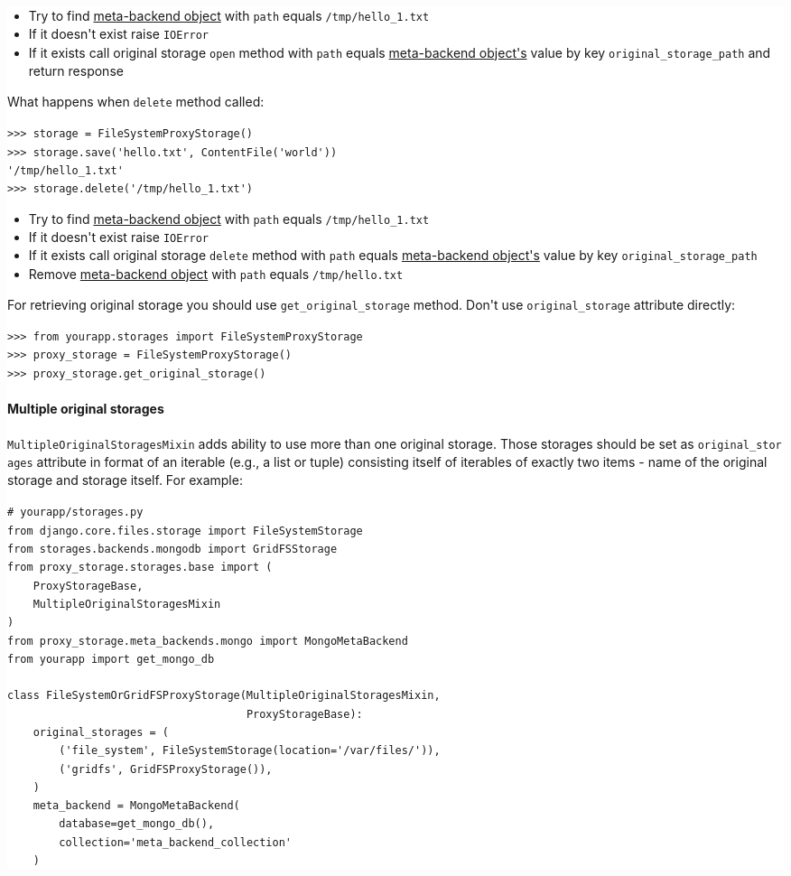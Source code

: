 * Try to find [meta-backend object](#meta-backend-object) with `path` equals `/tmp/hello_1.txt`
* If it doesn't exist raise `IOError`
* If it exists call original storage `open` method with `path` equals
[meta-backend object's](#meta-backend-object) value by key `original_storage_path` and return response

What happens when `delete` method called:

    >>> storage = FileSystemProxyStorage()
    >>> storage.save('hello.txt', ContentFile('world'))
    '/tmp/hello_1.txt'
    >>> storage.delete('/tmp/hello_1.txt')

* Try to find [meta-backend object](#meta-backend-object) with `path` equals `/tmp/hello_1.txt`
* If it doesn't exist raise `IOError`
* If it exists call original storage `delete` method with `path` equals
[meta-backend object's](#meta-backend-object) value by key `original_storage_path`
* Remove [meta-backend object](#meta-backend-object) with `path` equals `/tmp/hello.txt`

For retrieving original storage you should use `get_original_storage` method. Don't use `original_storage` attribute
directly:

    >>> from yourapp.storages import FileSystemProxyStorage
    >>> proxy_storage = FileSystemProxyStorage()
    >>> proxy_storage.get_original_storage()


#### Multiple original storages

`MultipleOriginalStoragesMixin` adds ability to use more than one original storage. Those storages should be set as
`original_storages` attribute in format of an iterable (e.g., a list or tuple) consisting itself
of iterables of exactly two items - name of the original storage and storage itself. For example:

    # yourapp/storages.py
    from django.core.files.storage import FileSystemStorage
    from storages.backends.mongodb import GridFSStorage
    from proxy_storage.storages.base import (
        ProxyStorageBase,
        MultipleOriginalStoragesMixin
    )
    from proxy_storage.meta_backends.mongo import MongoMetaBackend
    from yourapp import get_mongo_db

    class FileSystemOrGridFSProxyStorage(MultipleOriginalStoragesMixin,
                                         ProxyStorageBase):
        original_storages = (
            ('file_system', FileSystemStorage(location='/var/files/')),
            ('gridfs', GridFSProxyStorage()),
        )
        meta_backend = MongoMetaBackend(
            database=get_mongo_db(),
            collection='meta_backend_collection'
        )
